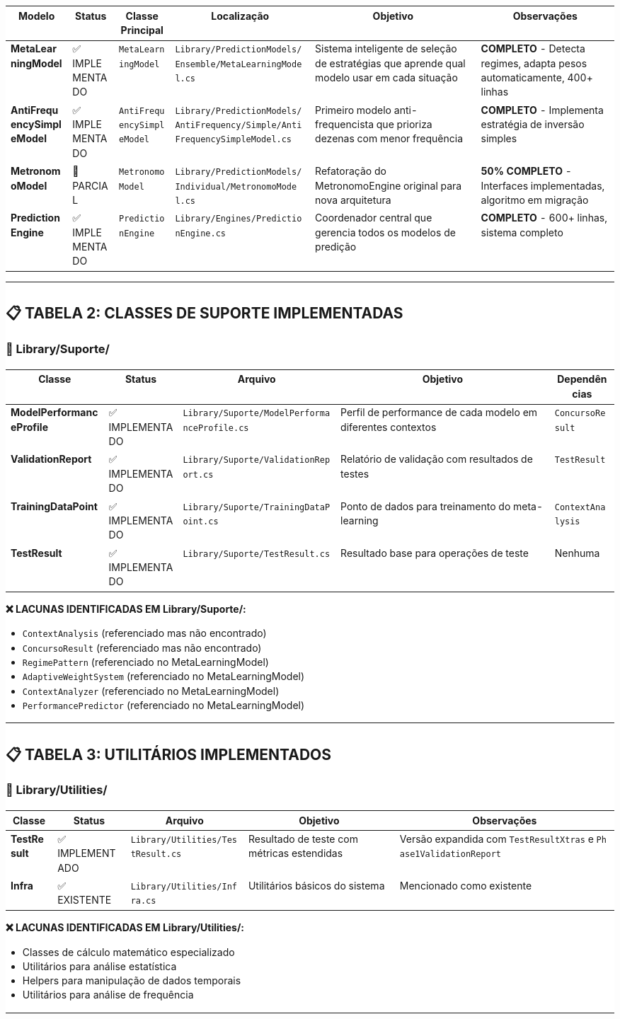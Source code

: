 | Modelo | Status | Classe Principal | Localização | Objetivo | Observações |
|--------|--------|------------------|-------------|----------|-------------|
| **MetaLearningModel** | ✅ IMPLEMENTADO | `MetaLearningModel` | `Library/PredictionModels/Ensemble/MetaLearningModel.cs` | Sistema inteligente de seleção de estratégias que aprende qual modelo usar em cada situação | **COMPLETO** - Detecta regimes, adapta pesos automaticamente, 400+ linhas |
| **AntiFrequencySimpleModel** | ✅ IMPLEMENTADO | `AntiFrequencySimpleModel` | `Library/PredictionModels/AntiFrequency/Simple/AntiFrequencySimpleModel.cs` | Primeiro modelo anti-frequencista que prioriza dezenas com menor frequência | **COMPLETO** - Implementa estratégia de inversão simples |
| **MetronomoModel** | 🔄 PARCIAL | `MetronomoModel` | `Library/PredictionModels/Individual/MetronomoModel.cs` | Refatoração do MetronomoEngine original para nova arquitetura | **50% COMPLETO** - Interfaces implementadas, algoritmo em migração |
| **PredictionEngine** | ✅ IMPLEMENTADO | `PredictionEngine` | `Library/Engines/PredictionEngine.cs` | Coordenador central que gerencia todos os modelos de predição | **COMPLETO** - 600+ linhas, sistema completo |

---

## 📋 TABELA 2: CLASSES DE SUPORTE IMPLEMENTADAS

### 📁 Library/Suporte/

| Classe | Status | Arquivo | Objetivo | Dependências |
|--------|--------|---------|----------|--------------|
| **ModelPerformanceProfile** | ✅ IMPLEMENTADO | `Library/Suporte/ModelPerformanceProfile.cs` | Perfil de performance de cada modelo em diferentes contextos | `ConcursoResult` |
| **ValidationReport** | ✅ IMPLEMENTADO | `Library/Suporte/ValidationReport.cs` | Relatório de validação com resultados de testes | `TestResult` |
| **TrainingDataPoint** | ✅ IMPLEMENTADO | `Library/Suporte/TrainingDataPoint.cs` | Ponto de dados para treinamento do meta-learning | `ContextAnalysis` |
| **TestResult** | ✅ IMPLEMENTADO | `Library/Suporte/TestResult.cs` | Resultado base para operações de teste | Nenhuma |

**❌ LACUNAS IDENTIFICADAS EM Library/Suporte/:**
- `ContextAnalysis` (referenciado mas não encontrado)
- `ConcursoResult` (referenciado mas não encontrado)
- `RegimePattern` (referenciado no MetaLearningModel)
- `AdaptiveWeightSystem` (referenciado no MetaLearningModel)
- `ContextAnalyzer` (referenciado no MetaLearningModel)
- `PerformancePredictor` (referenciado no MetaLearningModel)

---

## 📋 TABELA 3: UTILITÁRIOS IMPLEMENTADOS

### 📁 Library/Utilities/

| Classe | Status | Arquivo | Objetivo | Observações |
|--------|--------|---------|----------|-------------|
| **TestResult** | ✅ IMPLEMENTADO | `Library/Utilities/TestResult.cs` | Resultado de teste com métricas estendidas | Versão expandida com `TestResultXtras` e `Phase1ValidationReport` |
| **Infra** | ✅ EXISTENTE | `Library/Utilities/Infra.cs` | Utilitários básicos do sistema | Mencionado como existente |

**❌ LACUNAS IDENTIFICADAS EM Library/Utilities/:**
- Classes de cálculo matemático especializado
- Utilitários para análise estatística
- Helpers para manipulação de dados temporais
- Utilitários para análise de frequência

---